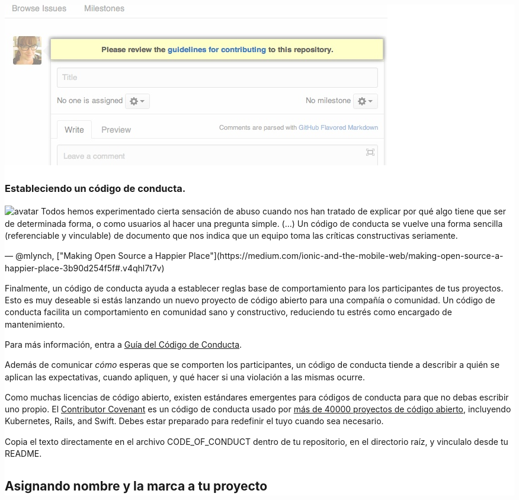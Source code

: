 ![Pautas para contribuir](/assets/images/starting-a-project/Contributing-guidelines.jpg)

### Estableciendo un c&oacute;digo de conducta.

<aside markdown="1" class="pquote">
  <img src="https://avatars3.githubusercontent.com/u/11214?v=3&s=460" class="pquote-avatar" alt="avatar">
  Todos hemos experimentado cierta sensaci&oacute;n de abuso cuando nos han tratado de explicar por qu&eacute; algo tiene que ser de determinada forma, o como usuarios al hacer una pregunta simple. (...) Un c&oacute;digo de conducta se vuelve una forma sencilla (referenciable y vinculable) de documento que nos indica que un equipo toma las cr&iacute;ticas constructivas seriamente.
  <p markdown="1" class="pquote-credit">
— @mlynch, ["Making Open Source a Happier Place"](https://medium.com/ionic-and-the-mobile-web/making-open-source-a-happier-place-3b90d254f5f#.v4qhl7t7v)
  </p>
</aside>

Finalmente, un c&oacute;digo de conducta ayuda a establecer reglas base de comportamiento para los participantes de tus proyectos. Esto es muy deseable si est&aacute;s lanzando un nuevo proyecto de c&oacute;digo abierto para una compa&ntilde;&iacute;a o comunidad. Un c&oacute;digo de conducta facilita un comportamiento en comunidad sano y constructivo, reduciendo tu estr&eacute;s como encargado de mantenimiento.

Para m&aacute;s informaci&oacute;n, entra a [Gu&iacute;a del C&oacute;digo de Conducta](../code-of-conduct/).

Adem&aacute;s de comunicar _c&oacute;mo_ esperas que se comporten los participantes, un c&oacute;digo de conducta tiende a describir a qui&eacute;n se aplican las expectativas, cuando apliquen, y qu&eacute; hacer si una violaci&oacute;n a las mismas ocurre.

Como muchas licencias de c&oacute;digo abierto, existen est&aacute;ndares emergentes para c&oacute;digos de conducta para que no debas escribir uno propio. El [Contributor Covenant](http://contributor-covenant.org/) es un c&oacute;digo de conducta usado por [m&aacute;s de 40000 proyectos de c&oacute;digo abierto](http://contributor-covenant.org/adopters/), incluyendo Kubernetes, Rails, and Swift. Debes estar preparado para redefinir el tuyo cuando sea necesario.

Copia el texto directamente en el archivo CODE_OF_CONDUCT dentro de tu repositorio, en el directorio ra&iacute;z, y vinculalo desde tu README.

## Asignando nombre y la marca a tu proyecto
